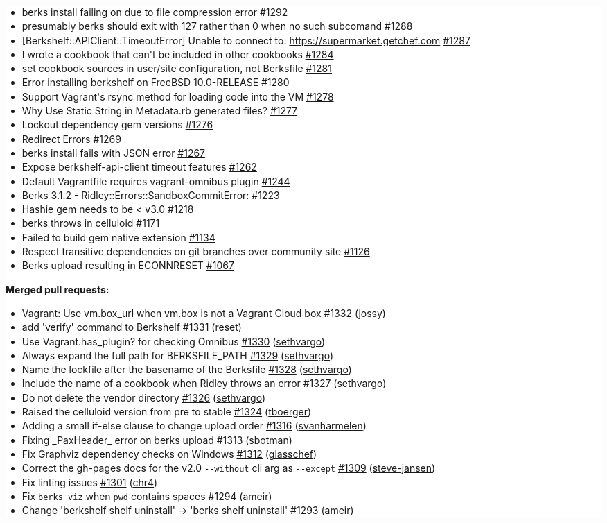 - berks install failing on due to file compression error [\#1292](https://github.com/berkshelf/berkshelf/issues/1292)
- presumably berks should exit with 127 rather than 0 when no such subcomand [\#1288](https://github.com/berkshelf/berkshelf/issues/1288)
- \[Berkshelf::APIClient::TimeoutError\] Unable to connect to: https://supermarket.getchef.com [\#1287](https://github.com/berkshelf/berkshelf/issues/1287)
- I wrote a cookbook that can't be included in other cookbooks [\#1284](https://github.com/berkshelf/berkshelf/issues/1284)
- set cookbook sources in user/site configuration, not Berksfile [\#1281](https://github.com/berkshelf/berkshelf/issues/1281)
- Error installing berkshelf on FreeBSD 10.0-RELEASE [\#1280](https://github.com/berkshelf/berkshelf/issues/1280)
- Support Vagrant's rsync method for loading code into the VM [\#1278](https://github.com/berkshelf/berkshelf/issues/1278)
- Why Use Static String in Metadata.rb generated files? [\#1277](https://github.com/berkshelf/berkshelf/issues/1277)
- Lockout dependency gem versions  [\#1276](https://github.com/berkshelf/berkshelf/issues/1276)
- Redirect Errors [\#1269](https://github.com/berkshelf/berkshelf/issues/1269)
- berks install fails with JSON error [\#1267](https://github.com/berkshelf/berkshelf/issues/1267)
- Expose berkshelf-api-client timeout features [\#1262](https://github.com/berkshelf/berkshelf/issues/1262)
- Default Vagrantfile requires vagrant-omnibus plugin [\#1244](https://github.com/berkshelf/berkshelf/issues/1244)
- Berks 3.1.2 - Ridley::Errors::SandboxCommitError: [\#1223](https://github.com/berkshelf/berkshelf/issues/1223)
- Hashie gem needs to be \< v3.0 [\#1218](https://github.com/berkshelf/berkshelf/issues/1218)
- berks throws in celluloid [\#1171](https://github.com/berkshelf/berkshelf/issues/1171)
- Failed to build gem native extension [\#1134](https://github.com/berkshelf/berkshelf/issues/1134)
- Respect transitive dependencies on git branches over community site [\#1126](https://github.com/berkshelf/berkshelf/issues/1126)
- Berks upload resulting in ECONNRESET [\#1067](https://github.com/berkshelf/berkshelf/issues/1067)

**Merged pull requests:**

- Vagrant: Use vm.box\_url when vm.box is not a Vagrant Cloud box [\#1332](https://github.com/berkshelf/berkshelf/pull/1332) ([jossy](https://github.com/jossy))
- add 'verify' command to Berkshelf [\#1331](https://github.com/berkshelf/berkshelf/pull/1331) ([reset](https://github.com/reset))
- Use Vagrant.has\_plugin? for checking Omnibus [\#1330](https://github.com/berkshelf/berkshelf/pull/1330) ([sethvargo](https://github.com/sethvargo))
- Always expand the full path for BERKSFILE\_PATH [\#1329](https://github.com/berkshelf/berkshelf/pull/1329) ([sethvargo](https://github.com/sethvargo))
- Name the lockfile after the basename of the Berksfile [\#1328](https://github.com/berkshelf/berkshelf/pull/1328) ([sethvargo](https://github.com/sethvargo))
- Include the name of a cookbook when Ridley throws an error [\#1327](https://github.com/berkshelf/berkshelf/pull/1327) ([sethvargo](https://github.com/sethvargo))
- Do not delete the vendor directory [\#1326](https://github.com/berkshelf/berkshelf/pull/1326) ([sethvargo](https://github.com/sethvargo))
- Raised the celluloid version from pre to stable [\#1324](https://github.com/berkshelf/berkshelf/pull/1324) ([tboerger](https://github.com/tboerger))
- Adding a small if-else clause to change upload order [\#1316](https://github.com/berkshelf/berkshelf/pull/1316) ([svanharmelen](https://github.com/svanharmelen))
- Fixing \_PaxHeader\_ error on berks upload [\#1313](https://github.com/berkshelf/berkshelf/pull/1313) ([sbotman](https://github.com/sbotman))
- Fix Graphviz dependency checks on Windows [\#1312](https://github.com/berkshelf/berkshelf/pull/1312) ([glasschef](https://github.com/glasschef))
- Correct the gh-pages docs for the v2.0 `--without` cli arg as `--except` [\#1309](https://github.com/berkshelf/berkshelf/pull/1309) ([steve-jansen](https://github.com/steve-jansen))
- Fix linting issues [\#1301](https://github.com/berkshelf/berkshelf/pull/1301) ([chr4](https://github.com/chr4))
- Fix `berks viz` when `pwd` contains spaces [\#1294](https://github.com/berkshelf/berkshelf/pull/1294) ([ameir](https://github.com/ameir))
- Change 'berkshelf shelf uninstall' -\> 'berks shelf uninstall' [\#1293](https://github.com/berkshelf/berkshelf/pull/1293) ([ameir](https://github.com/ameir))